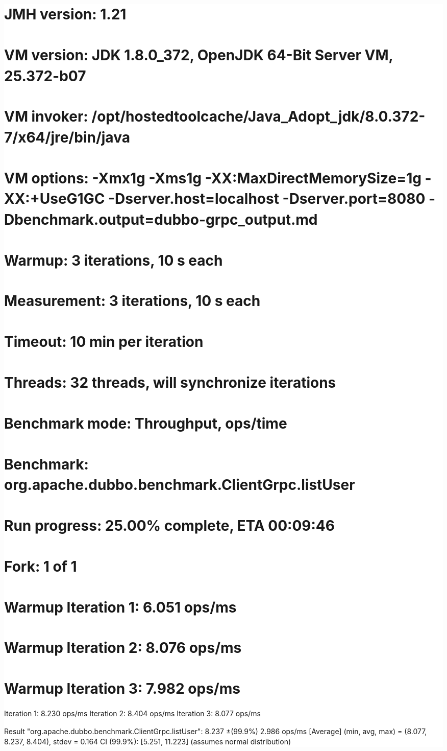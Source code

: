 
# JMH version: 1.21
# VM version: JDK 1.8.0_372, OpenJDK 64-Bit Server VM, 25.372-b07
# VM invoker: /opt/hostedtoolcache/Java_Adopt_jdk/8.0.372-7/x64/jre/bin/java
# VM options: -Xmx1g -Xms1g -XX:MaxDirectMemorySize=1g -XX:+UseG1GC -Dserver.host=localhost -Dserver.port=8080 -Dbenchmark.output=dubbo-grpc_output.md
# Warmup: 3 iterations, 10 s each
# Measurement: 3 iterations, 10 s each
# Timeout: 10 min per iteration
# Threads: 32 threads, will synchronize iterations
# Benchmark mode: Throughput, ops/time
# Benchmark: org.apache.dubbo.benchmark.ClientGrpc.listUser

# Run progress: 25.00% complete, ETA 00:09:46
# Fork: 1 of 1
# Warmup Iteration   1: 6.051 ops/ms
# Warmup Iteration   2: 8.076 ops/ms
# Warmup Iteration   3: 7.982 ops/ms
Iteration   1: 8.230 ops/ms
Iteration   2: 8.404 ops/ms
Iteration   3: 8.077 ops/ms


Result "org.apache.dubbo.benchmark.ClientGrpc.listUser":
  8.237 ±(99.9%) 2.986 ops/ms [Average]
  (min, avg, max) = (8.077, 8.237, 8.404), stdev = 0.164
  CI (99.9%): [5.251, 11.223] (assumes normal distribution)
